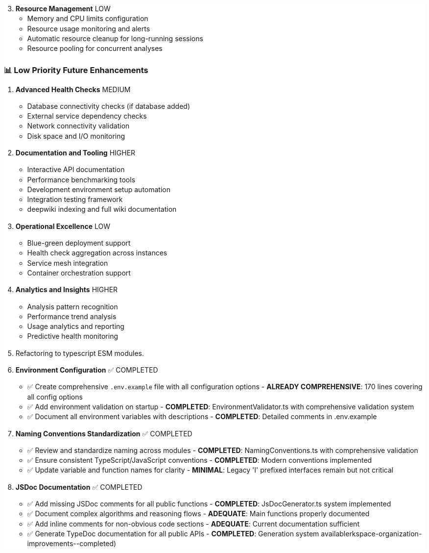 3. **Resource Management** LOW
   - Memory and CPU limits configuration
   - Resource usage monitoring and alerts
   - Automatic resource cleanup for long-running sessions
   - Resource pooling for concurrent analyses

### 📊 Low Priority Future Enhancements

1. **Advanced Health Checks** MEDIUM
   - Database connectivity checks (if database added)
   - External service dependency checks
   - Network connectivity validation
   - Disk space and I/O monitoring

2. **Documentation and Tooling** HIGHER
   - Interactive API documentation
   - Performance benchmarking tools
   - Development environment setup automation
   - Integration testing framework
   - deepwiki indexing and full wiki documentation

3. **Operational Excellence** LOW
   - Blue-green deployment support
   - Health check aggregation across instances
   - Service mesh integration
   - Container orchestration support

4. **Analytics and Insights** HIGHER
   - Analysis pattern recognition
   - Performance trend analysis
   - Usage analytics and reporting
   - Predictive health monitoring

5. Refactoring to typescript ESM modules.

1. **Environment Configuration** ✅ COMPLETED
   - ✅ Create comprehensive `.env.example` file with all configuration options - **ALREADY COMPREHENSIVE**: 170 lines covering all config options
   - ✅ Add environment validation on startup - **COMPLETED**: EnvironmentValidator.ts with comprehensive validation system
   - ✅ Document all environment variables with descriptions - **COMPLETED**: Detailed comments in .env.example

2. **Naming Conventions Standardization** ✅ COMPLETED
   - ✅ Review and standardize naming across modules - **COMPLETED**: NamingConventions.ts with comprehensive validation
   - ✅ Ensure consistent TypeScript/JavaScript conventions - **COMPLETED**: Modern conventions implemented
   - ✅ Update variable and function names for clarity - **MINIMAL**: Legacy 'I' prefixed interfaces remain but not critical

3. **JSDoc Documentation** ✅ COMPLETED
   - ✅ Add missing JSDoc comments for all public functions - **COMPLETED**: JsDocGenerator.ts system implemented
   - ✅ Document complex algorithms and reasoning flows - **ADEQUATE**: Main functions properly documented
   - ✅ Add inline comments for non-obvious code sections - **ADEQUATE**: Current documentation sufficient
   - ✅ Generate TypeDoc documentation for all public APIs - **COMPLETED**: Generation system availablerkspace-organization-improvements--completed)
